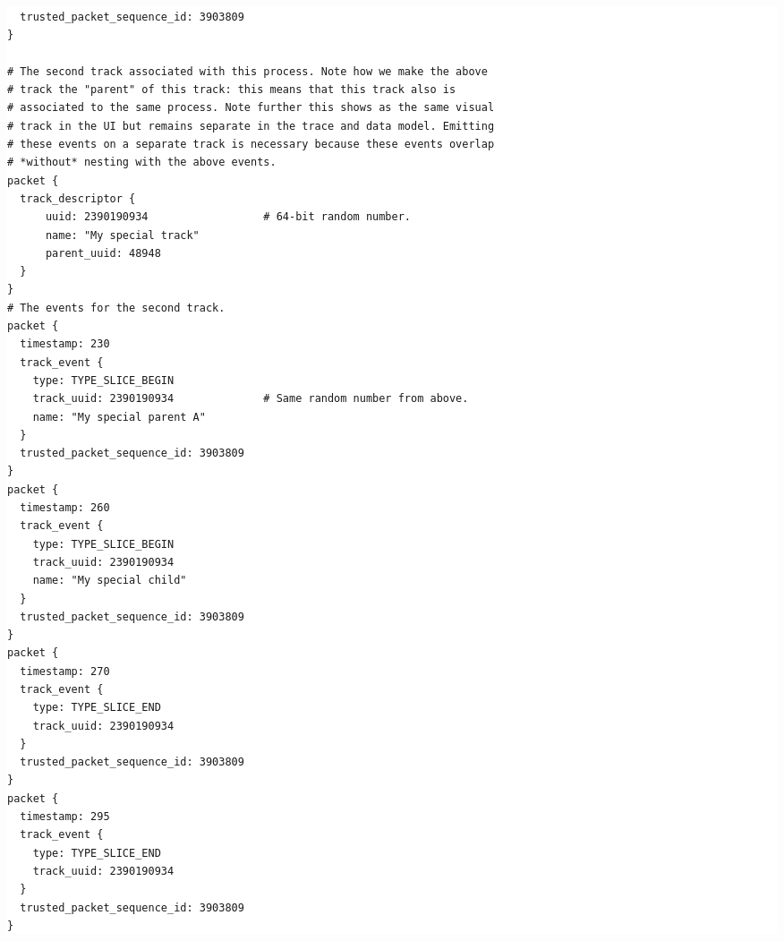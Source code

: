 ```
  trusted_packet_sequence_id: 3903809
}

# The second track associated with this process. Note how we make the above
# track the "parent" of this track: this means that this track also is
# associated to the same process. Note further this shows as the same visual
# track in the UI but remains separate in the trace and data model. Emitting
# these events on a separate track is necessary because these events overlap
# *without* nesting with the above events.
packet {
  track_descriptor {
      uuid: 2390190934                  # 64-bit random number.
      name: "My special track"
      parent_uuid: 48948
  }
}
# The events for the second track.
packet {
  timestamp: 230
  track_event {
    type: TYPE_SLICE_BEGIN
    track_uuid: 2390190934              # Same random number from above.
    name: "My special parent A"
  }
  trusted_packet_sequence_id: 3903809
}
packet {
  timestamp: 260
  track_event {
    type: TYPE_SLICE_BEGIN
    track_uuid: 2390190934
    name: "My special child"
  }
  trusted_packet_sequence_id: 3903809
}
packet {
  timestamp: 270
  track_event {
    type: TYPE_SLICE_END
    track_uuid: 2390190934
  }
  trusted_packet_sequence_id: 3903809
}
packet {
  timestamp: 295
  track_event {
    type: TYPE_SLICE_END
    track_uuid: 2390190934
  }
  trusted_packet_sequence_id: 3903809
}
```
